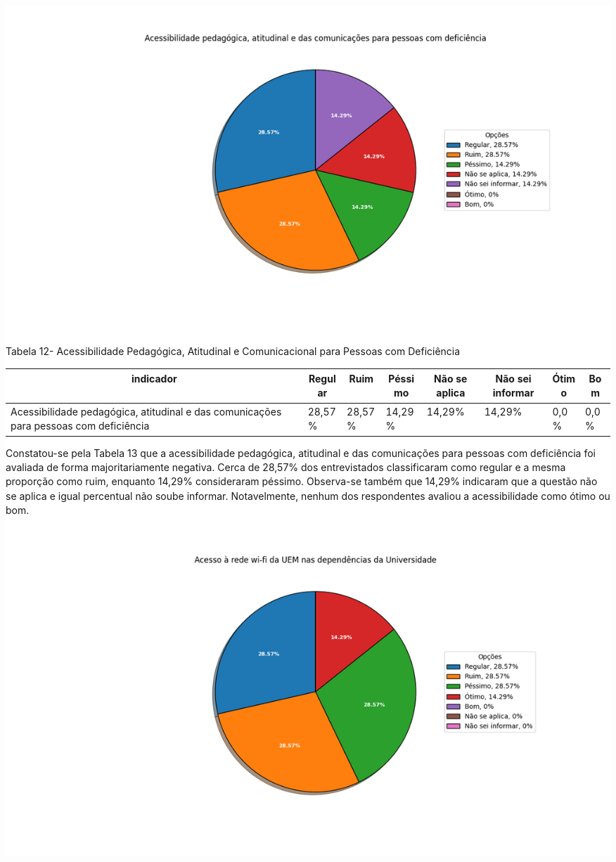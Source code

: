 ![Acessibilidade Pedagógica, Atitudinal e Comunicacional para Pessoas com Deficiência](Figura_Grafico/fig_35_233_1818.png 'Acessibilidade Pedagógica, Atitudinal e Comunicacional para Pessoas com Deficiência')

Tabela 12- Acessibilidade Pedagógica, Atitudinal e Comunicacional para Pessoas com Deficiência 

| indicador | Regular | Ruim | Péssimo | Não se aplica | Não sei informar | Ótimo | Bom | 
|---|---|---|---|---|---|---|---| 
| Acessibilidade pedagógica, atitudinal e das comunicações para pessoas com deficiência | 28,57% |  28,57% |  14,29% |  14,29% |  14,29% |  0,0% |  0,0% | 
 
Constatou-se pela Tabela 13 que a acessibilidade pedagógica, atitudinal e das comunicações para pessoas com deficiência foi avaliada de forma majoritariamente negativa. Cerca de 28,57% dos entrevistados classificaram como regular e a mesma proporção como ruim, enquanto 14,29% consideraram péssimo. Observa-se também que 14,29% indicaram que a questão não se aplica e igual percentual não soube informar. Notavelmente, nenhum dos respondentes avaliou a acessibilidade como ótimo ou bom.


![Acesso à Rede Wi-Fi da UEM nas Dependências da Universidade](Figura_Grafico/fig_35_233_1819.png 'Acesso à Rede Wi-Fi da UEM nas Dependências da Universidade')
